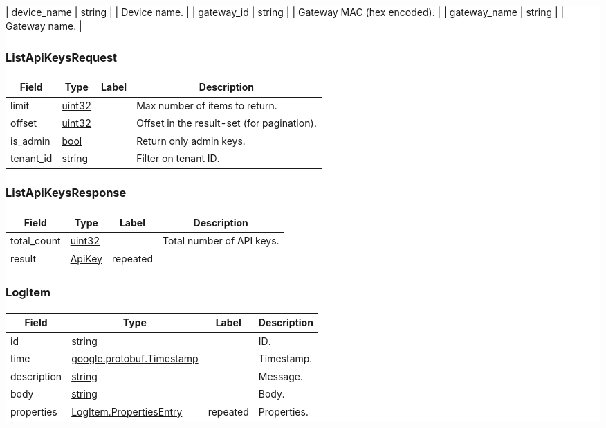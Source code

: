 | device_name | [string](#string) |  | Device name. |
| gateway_id | [string](#string) |  | Gateway MAC (hex encoded). |
| gateway_name | [string](#string) |  | Gateway name. |






<a name="api-ListApiKeysRequest"></a>

### ListApiKeysRequest



| Field | Type | Label | Description |
| ----- | ---- | ----- | ----------- |
| limit | [uint32](#uint32) |  | Max number of items to return. |
| offset | [uint32](#uint32) |  | Offset in the result-set (for pagination). |
| is_admin | [bool](#bool) |  | Return only admin keys. |
| tenant_id | [string](#string) |  | Filter on tenant ID. |






<a name="api-ListApiKeysResponse"></a>

### ListApiKeysResponse



| Field | Type | Label | Description |
| ----- | ---- | ----- | ----------- |
| total_count | [uint32](#uint32) |  | Total number of API keys. |
| result | [ApiKey](#api-ApiKey) | repeated |  |






<a name="api-LogItem"></a>

### LogItem



| Field | Type | Label | Description |
| ----- | ---- | ----- | ----------- |
| id | [string](#string) |  | ID. |
| time | [google.protobuf.Timestamp](#google-protobuf-Timestamp) |  | Timestamp. |
| description | [string](#string) |  | Message. |
| body | [string](#string) |  | Body. |
| properties | [LogItem.PropertiesEntry](#api-LogItem-PropertiesEntry) | repeated | Properties. |
